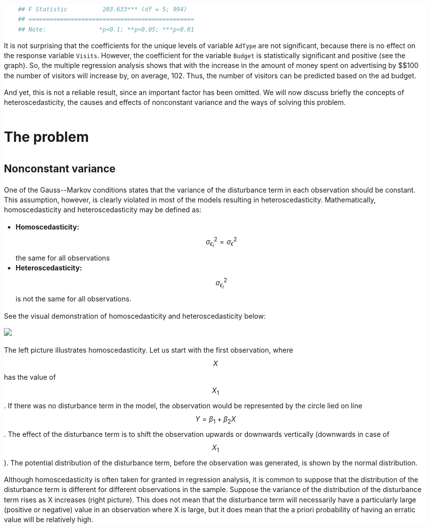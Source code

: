 ```bash
    ## F Statistic          203.633*** (df = 5; 994)  
    ## ===============================================
    ## Note:               *p<0.1; **p<0.05; ***p<0.01
```

It is not surprising that the coefficients for the unique levels of
variable `AdType` are not significant, because there is no effect on the
response variable `Visits`. However, the coefficient for the variable
`Budget` is statistically significant and positive (see the graph). So,
the multiple regression analysis shows that with the increase in the
amount of money spent on advertising by \$$100 the number of visitors
will increase by, on average, 102. Thus, the number of visitors can be
predicted based on the ad budget.

And yet, this is not a reliable result, since an important factor has
been omitted. We will now discuss briefly the concepts of
heteroscedasticity, the causes and effects of nonconstant variance and
the ways of solving this problem.

The problem
===========

Nonconstant variance
--------------------

One of the Gauss--Markov conditions states that the variance of the
disturbance term in each observation should be constant. This
assumption, however, is clearly violated in most of the models resulting
in heteroscedasticity. Mathematically, homoscedasticity and
heteroscedasticity may be defined as:

-   **Homoscedasticity:** $$\sigma_{\epsilon_i}^2=\sigma_{\epsilon}^2$$
    the same for all observations
-   **Heteroscedasticity:** $$\sigma_{\epsilon_i}^2$$ is not the same for
    all observations.

See the visual demonstration of homoscedasticity and heteroscedasticity
below:

![](../Weighted_Least_Squares_details/HHSKED.png)

The left picture illustrates homoscedasticity. Let us start with the
first observation, where $$X$$ has the value of $$X_1$$ . If there was no
disturbance term in the model, the observation would be represented by
the circle lied on line $$Y = \beta_1+\beta_2X$$. The effect of the
disturbance term is to shift the observation upwards or downwards
vertically (downwards in case of $$X_1$$). The potential distribution of
the disturbance term, before the observation was generated, is shown by
the normal distribution.

Although homoscedasticity is often taken for granted in regression
analysis, it is common to suppose that the distribution of the
disturbance term is different for different observations in the sample.
Suppose the variance of the distribution of the disturbance term rises
as X increases (right picture). This does not mean that the disturbance
term will necessarily have a particularly large (positive or negative)
value in an observation where X is large, but it does mean that the a
priori probability of having an erratic value will be relatively high.
